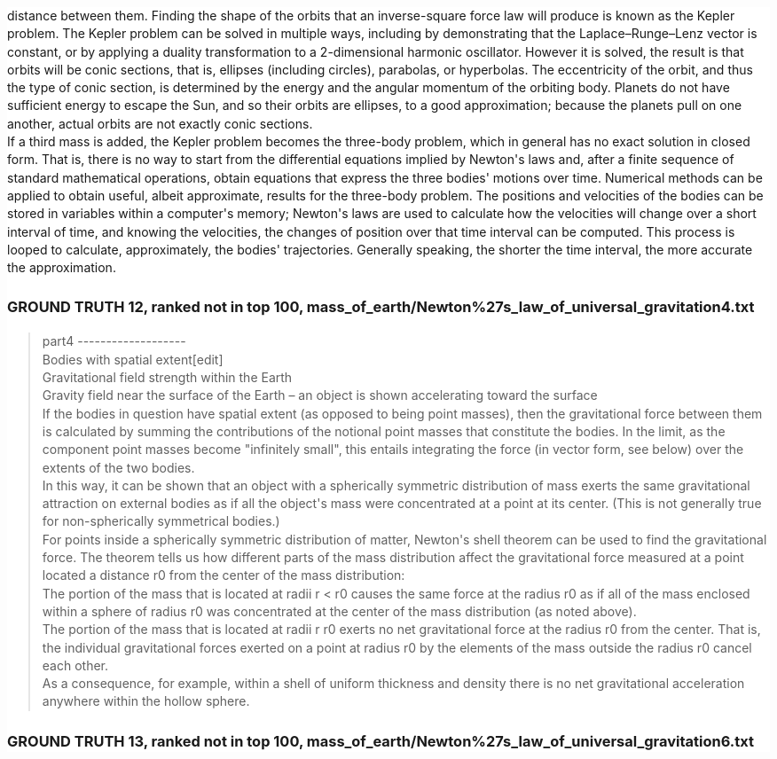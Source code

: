 distance between them. Finding the shape of the orbits that an inverse-square force law will produce is known as the Kepler problem. The Kepler problem can be solved in multiple ways, including by demonstrating that the Laplace–Runge–Lenz vector is constant, or by applying a duality transformation to a 2-dimensional harmonic oscillator. However it is solved, the result is that orbits will be conic sections, that is, ellipses (including circles), parabolas, or hyperbolas. The eccentricity of the orbit, and thus the type of conic section, is determined by the energy and the angular momentum of the orbiting body. Planets do not have sufficient energy to escape the Sun, and so their orbits are ellipses, to a good approximation; because the planets pull on one another, actual orbits are not exactly conic sections.<br>If a third mass is added, the Kepler problem becomes the three-body problem, which in general has no exact solution in closed form. That is, there is no way to start from the differential equations implied by Newton's laws and, after a finite sequence of standard mathematical operations, obtain equations that express the three bodies' motions over time. Numerical methods can be applied to obtain useful, albeit approximate, results for the three-body problem. The positions and velocities of the bodies can be stored in variables within a computer's memory; Newton's laws are used to calculate how the velocities will change over a short interval of time, and knowing the velocities, the changes of position over that time interval can be computed. This process is looped to calculate, approximately, the bodies' trajectories. Generally speaking, the shorter the time interval, the more accurate the approximation.

### GROUND TRUTH 12, ranked not in top 100, mass_of_earth/Newton%27s_law_of_universal_gravitation4.txt
> part4 -------------------<br>Bodies with spatial extent[edit]<br>Gravitational field strength within the Earth<br>Gravity field near the surface of the Earth – an object is shown accelerating toward the surface<br>If the bodies in question have spatial extent (as opposed to being point masses), then the gravitational force between them is calculated by summing the contributions of the notional point masses that constitute the bodies. In the limit, as the component point masses become "infinitely small", this entails integrating the force (in vector form, see below) over the extents of the two bodies.<br>In this way, it can be shown that an object with a spherically symmetric distribution of mass exerts the same gravitational attraction on external bodies as if all the object's mass were concentrated at a point at its center. (This is not generally true for non-spherically symmetrical bodies.)<br>For points inside a spherically symmetric distribution of matter, Newton's shell theorem can be used to find the gravitational force. The theorem tells us how different parts of the mass distribution affect the gravitational force measured at a point located a distance r0 from the center of the mass distribution:<br>The portion of the mass that is located at radii r < r0 causes the same force at the radius r0 as if all of the mass enclosed within a sphere of radius r0 was concentrated at the center of the mass distribution (as noted above).<br>The portion of the mass that is located at radii r  r0 exerts no net gravitational force at the radius r0 from the center. That is, the individual gravitational forces exerted on a point at radius r0 by the elements of the mass outside the radius r0 cancel each other.<br>As a consequence, for example, within a shell of uniform thickness and density there is no net gravitational acceleration anywhere within the hollow sphere.

### GROUND TRUTH 13, ranked not in top 100, mass_of_earth/Newton%27s_law_of_universal_gravitation6.txt